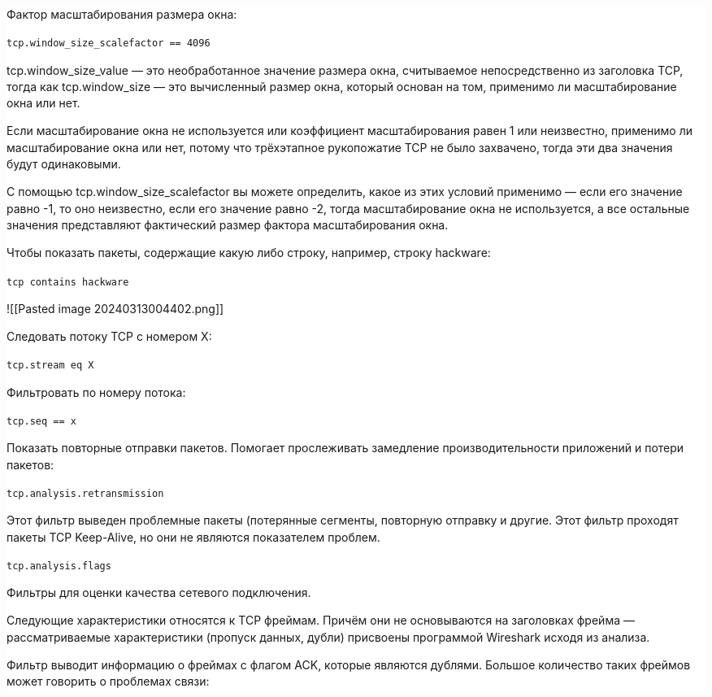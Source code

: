Фактор масштабирования размера окна:

```
tcp.window_size_scalefactor == 4096
```

tcp.window_size_value — это необработанное значение размера окна, считываемое непосредственно из заголовка TCP, тогда как tcp.window_size — это вычисленный размер окна, который основан на том, применимо ли масштабирование окна или нет. 

Если масштабирование окна не используется или коэффициент масштабирования равен 1 или неизвестно, применимо ли масштабирование окна или нет, потому что трёхэтапное рукопожатие TCP не было захвачено, тогда эти два значения будут одинаковыми. 

С помощью tcp.window_size_scalefactor вы можете определить, какое из этих условий применимо — если его значение равно -1, то оно неизвестно, если его значение равно -2, тогда масштабирование окна не используется, а все остальные значения представляют фактический размер фактора масштабирования окна.

Чтобы показать пакеты, содержащие какую либо строку, например, строку hackware:

```
tcp contains hackware
```

![[Pasted image 20240313004402.png]]

Следовать потоку TCP с номером X:

```
tcp.stream eq X
```

Фильтровать по номеру потока:

```
tcp.seq == x
```

Показать повторные отправки пакетов. Помогает прослеживать замедление производительности приложений и потери пакетов:

```
tcp.analysis.retransmission
```

Этот фильтр выведен проблемные пакеты (потерянные сегменты, повторную отправку и другие. Этот фильтр проходят пакеты TCP Keep-Alive, но они не являются показателем проблем.

```
tcp.analysis.flags
```

Фильтры для оценки качества сетевого подключения.

Следующие характеристики относятся к TCP фреймам. Причём они не основываются на заголовках фрейма — рассматриваемые характеристики (пропуск данных, дубли) присвоены программой Wireshark исходя из анализа.

Фильтр выводит информацию о фреймах с флагом ACK, которые являются дублями. Большое количество таких фреймов может говорить о проблемах связи:
